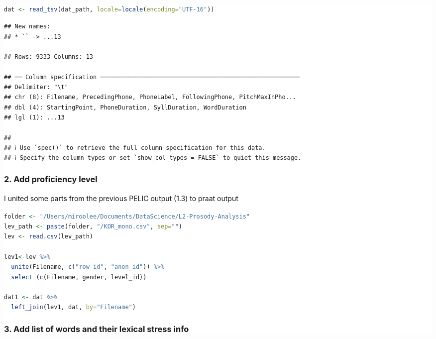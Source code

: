 ``` r
dat <- read_tsv(dat_path, locale=locale(encoding="UTF-16"))
```

    ## New names:
    ## * `` -> ...13

    ## Rows: 9333 Columns: 13

    ## ── Column specification ────────────────────────────────────────────────────────
    ## Delimiter: "\t"
    ## chr (8): Filename, PrecedingPhone, PhoneLabel, FollowingPhone, PitchMaxInPho...
    ## dbl (4): StartingPoint, PhoneDuration, SyllDuration, WordDuration
    ## lgl (1): ...13

    ## 
    ## ℹ Use `spec()` to retrieve the full column specification for this data.
    ## ℹ Specify the column types or set `show_col_types = FALSE` to quiet this message.

### 2. Add proficiency level

I united some parts from the previous PELIC output (1.3) to praat output

``` r
folder <- "/Users/miroolee/Documents/DataScience/L2-Prosody-Analysis"
lev_path <- paste(folder, "/KOR_mono.csv", sep="")
lev <- read.csv(lev_path)

lev1<-lev %>%
  unite(Filename, c("row_id", "anon_id")) %>%
  select (c(Filename, gender, level_id))

dat1 <- dat %>%
  left_join(lev1, dat, by="Filename")
```

### 3. Add list of words and their lexical stress info
